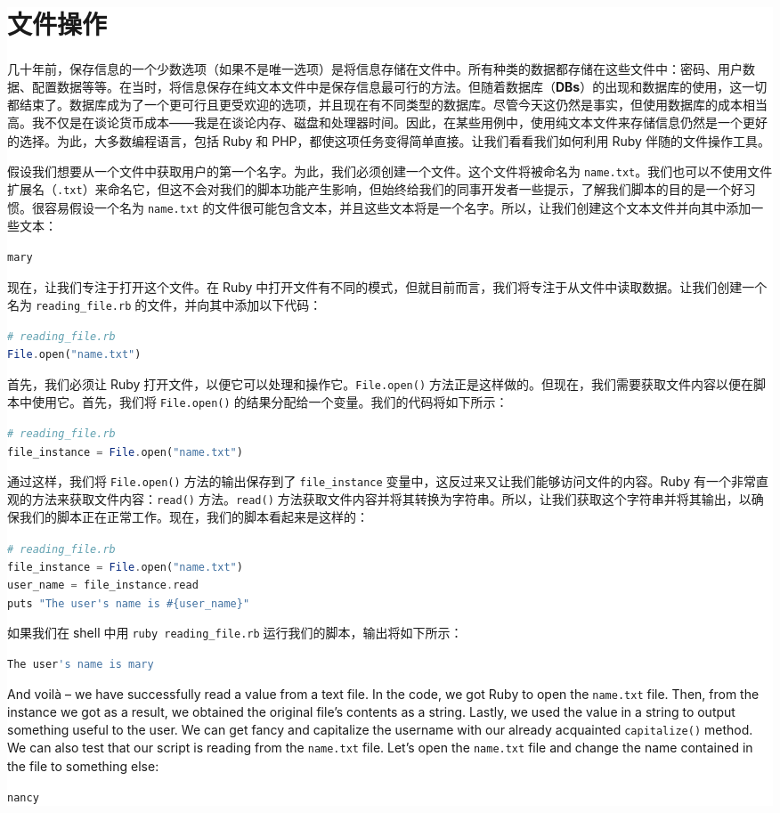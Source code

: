 # 文件操作

几十年前，保存信息的一个少数选项（如果不是唯一选项）是将信息存储在文件中。所有种类的数据都存储在这些文件中：密码、用户数据、配置数据等等。在当时，将信息保存在纯文本文件中是保存信息最可行的方法。但随着数据库（**DBs**）的出现和数据库的使用，这一切都结束了。数据库成为了一个更可行且更受欢迎的选项，并且现在有不同类型的数据库。尽管今天这仍然是事实，但使用数据库的成本相当高。我不仅是在谈论货币成本——我是在谈论内存、磁盘和处理器时间。因此，在某些用例中，使用纯文本文件来存储信息仍然是一个更好的选择。为此，大多数编程语言，包括 Ruby 和 PHP，都使这项任务变得简单直接。让我们看看我们如何利用 Ruby 伴随的文件操作工具。

假设我们想要从一个文件中获取用户的第一个名字。为此，我们必须创建一个文件。这个文件将被命名为 `name.txt`。我们也可以不使用文件扩展名（`.txt`）来命名它，但这不会对我们的脚本功能产生影响，但始终给我们的同事开发者一些提示，了解我们脚本的目的是一个好习惯。很容易假设一个名为 `name.txt` 的文件很可能包含文本，并且这些文本将是一个名字。所以，让我们创建这个文本文件并向其中添加一些文本：

```php
mary
```

现在，让我们专注于打开这个文件。在 Ruby 中打开文件有不同的模式，但就目前而言，我们将专注于从文件中读取数据。让我们创建一个名为 `reading_file.rb` 的文件，并向其中添加以下代码：

```php
# reading_file.rb
File.open("name.txt")
```

首先，我们必须让 Ruby 打开文件，以便它可以处理和操作它。`File.open()` 方法正是这样做的。但现在，我们需要获取文件内容以便在脚本中使用它。首先，我们将 `File.open()` 的结果分配给一个变量。我们的代码将如下所示：

```php
# reading_file.rb
file_instance = File.open("name.txt")
```

通过这样，我们将 `File.open()` 方法的输出保存到了 `file_instance` 变量中，这反过来又让我们能够访问文件的内容。Ruby 有一个非常直观的方法来获取文件内容：`read()` 方法。`read()` 方法获取文件内容并将其转换为字符串。所以，让我们获取这个字符串并将其输出，以确保我们的脚本正在正常工作。现在，我们的脚本看起来是这样的：

```php
# reading_file.rb
file_instance = File.open("name.txt")
user_name = file_instance.read
puts "The user's name is #{user_name}"
```

如果我们在 shell 中用 `ruby reading_file.rb` 运行我们的脚本，输出将如下所示：

```php
The user's name is mary
```

And voilà – we have successfully read a value from a text file. In the code, we got Ruby to open the `name.txt` file. Then, from the instance we got as a result, we obtained the original file’s contents as a string. Lastly, we used the value in a string to output something useful to the user. We can get fancy and capitalize the username with our already acquainted `capitalize()` method. We can also test that our script is reading from the `name.txt` file. Let’s open the `name.txt` file and change the name contained in the file to something else:

```php
nancy
```
